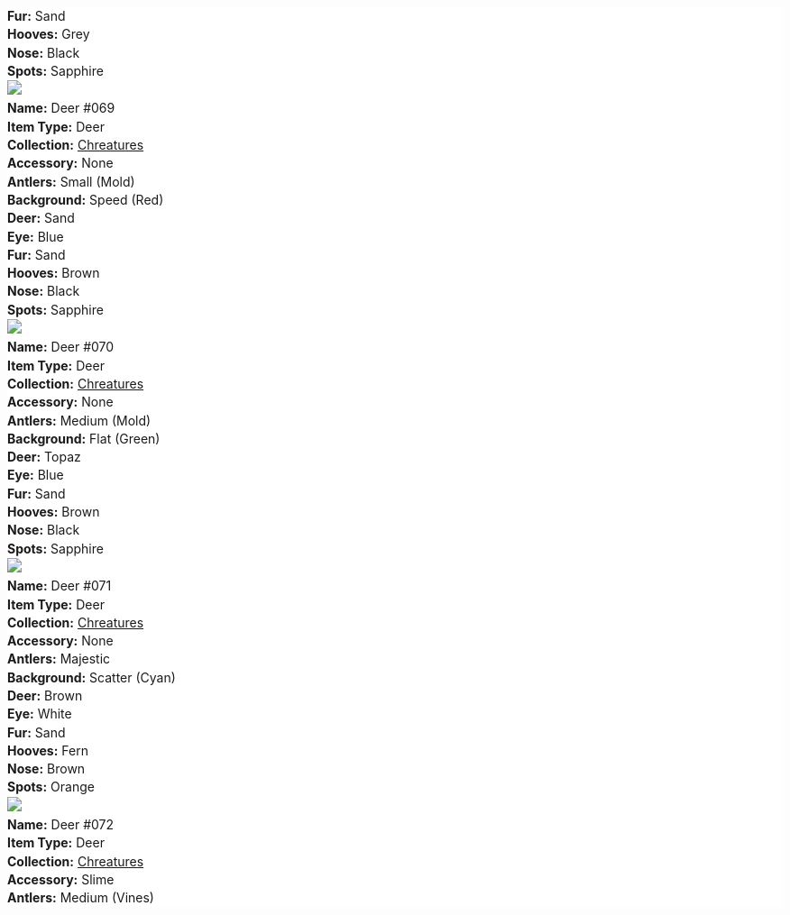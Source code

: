 <div><strong>Fur:</strong> Sand</div>
<div><strong>Hooves:</strong> Grey</div>
<div><strong>Nose:</strong> Black</div>
<div><strong>Spots:</strong> Sapphire</div>
</div>
<div class="item_thumbnail">
<img loading="lazy" src="https://la5rm2ldlfunn6j4odn6vq5oxmdglce64mnnyjmtkydl4hrcee.arweave.net/WDsWaWNZaNb5PH_Db6sOuuwZliJ7jGtwlk1YGvh4iIU"><br/>
<div><strong>Name:</strong> Deer #069</div>
<div><strong>Item Type:</strong> Deer</div>
<div><strong>Collection:</strong> <a href="https://www.spacescan.io/xch/nft/collection/col1w0h8kkkh37sfvmhqgd4rac0m0llw4mwl69n53033h94fezjp6jaq4pcd3g">Chreatures</a></div>
<div><strong>Accessory:</strong> None</div>
<div><strong>Antlers:</strong> Small (Mold)</div>
<div><strong>Background:</strong> Speed (Red)</div>
<div><strong>Deer:</strong> Sand</div>
<div><strong>Eye:</strong> Blue</div>
<div><strong>Fur:</strong> Sand</div>
<div><strong>Hooves:</strong> Brown</div>
<div><strong>Nose:</strong> Black</div>
<div><strong>Spots:</strong> Sapphire</div>
</div>
<div class="item_thumbnail">
<img loading="lazy" src="https://dddues5xnojc6vqxxrk53ywm5vopl4nrdftssmtnbacrriqz.arweave.net/GMdCS7drki9W_F7xV3eLM7Vz18b_EZZykybQgFGKIZ4"><br/>
<div><strong>Name:</strong> Deer #070</div>
<div><strong>Item Type:</strong> Deer</div>
<div><strong>Collection:</strong> <a href="https://www.spacescan.io/xch/nft/collection/col1w0h8kkkh37sfvmhqgd4rac0m0llw4mwl69n53033h94fezjp6jaq4pcd3g">Chreatures</a></div>
<div><strong>Accessory:</strong> None</div>
<div><strong>Antlers:</strong> Medium (Mold)</div>
<div><strong>Background:</strong> Flat (Green)</div>
<div><strong>Deer:</strong> Topaz</div>
<div><strong>Eye:</strong> Blue</div>
<div><strong>Fur:</strong> Sand</div>
<div><strong>Hooves:</strong> Brown</div>
<div><strong>Nose:</strong> Black</div>
<div><strong>Spots:</strong> Sapphire</div>
</div>
<div class="item_thumbnail">
<img loading="lazy" src="https://3sgy3zsgarvxifllmqumoejwp2myyrokzgg63krhetyahn4rei.arweave.net/3I2N5kYEa3QVa2QoxxE2fpmMRcrJje2qJyT_wA7eRIg"><br/>
<div><strong>Name:</strong> Deer #071</div>
<div><strong>Item Type:</strong> Deer</div>
<div><strong>Collection:</strong> <a href="https://www.spacescan.io/xch/nft/collection/col1w0h8kkkh37sfvmhqgd4rac0m0llw4mwl69n53033h94fezjp6jaq4pcd3g">Chreatures</a></div>
<div><strong>Accessory:</strong> None</div>
<div><strong>Antlers:</strong> Majestic</div>
<div><strong>Background:</strong> Scatter (Cyan)</div>
<div><strong>Deer:</strong> Brown</div>
<div><strong>Eye:</strong> White</div>
<div><strong>Fur:</strong> Sand</div>
<div><strong>Hooves:</strong> Fern</div>
<div><strong>Nose:</strong> Brown</div>
<div><strong>Spots:</strong> Orange</div>
</div>
<div class="item_thumbnail">
<img loading="lazy" src="https://czyltatcsdbobspfgtpx3qpcn6uasfv2g6isvtugkuhxsuan.arweave.net/FnC5gmKQwuDJ5-TTffcHib6gJFro_3kSrOhlUPeVANg"><br/>
<div><strong>Name:</strong> Deer #072</div>
<div><strong>Item Type:</strong> Deer</div>
<div><strong>Collection:</strong> <a href="https://www.spacescan.io/xch/nft/collection/col1w0h8kkkh37sfvmhqgd4rac0m0llw4mwl69n53033h94fezjp6jaq4pcd3g">Chreatures</a></div>
<div><strong>Accessory:</strong> Slime</div>
<div><strong>Antlers:</strong> Medium (Vines)</div>
